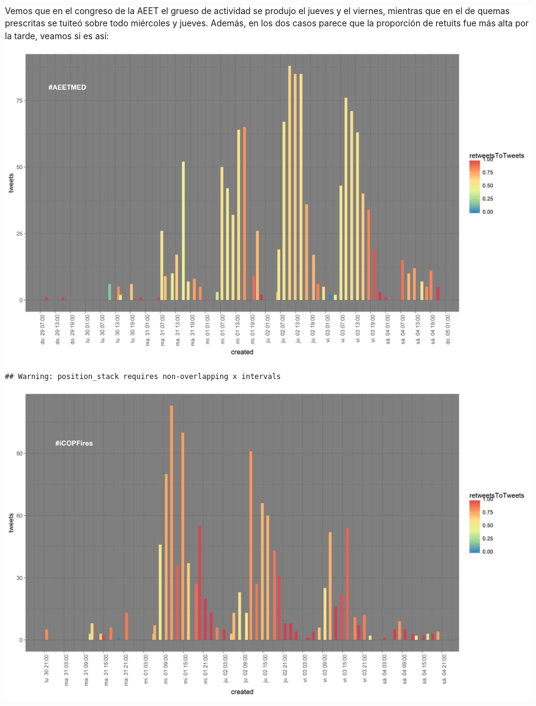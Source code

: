 Vemos que en el congreso de la AEET el grueso de actividad se produjo el jueves y el viernes, mientras que en el de quemas prescritas se tuiteó sobre todo miércoles y jueves. Además, en los dos casos parece que la proporción de retuits fue más alta por la tarde, veamos si es así:


![plot of chunk unnamed-chunk-5](figure/unnamed-chunk-5-1.png)


```
## Warning: position_stack requires non-overlapping x intervals
```

![plot of chunk unnamed-chunk-6](figure/unnamed-chunk-6-1.png)